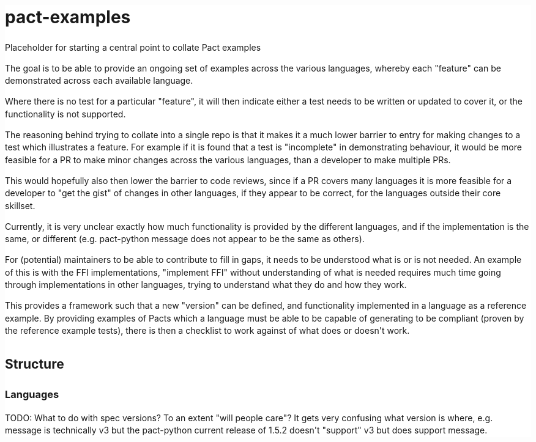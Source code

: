 # pact-examples

Placeholder for starting a central point to collate Pact examples

The goal is to be able to provide an ongoing set of examples across the various languages, whereby each "feature" can be
demonstrated across each available language.

Where there is no test for a particular "feature", it will then indicate either a test needs to be written or updated to
cover it, or the functionality is not supported.

The reasoning behind trying to collate into a single repo is that it makes it a much lower barrier to entry for making
changes to a test which illustrates a feature. For example if it is found that a test is "incomplete" in demonstrating
behaviour, it would be more feasible for a PR to make minor changes across the various languages, than a developer to
make multiple PRs.

This would hopefully also then lower the barrier to code reviews, since if a PR covers many languages it is more
feasible for a developer to "get the gist" of changes in other languages, if they appear to be correct, for the
languages outside their core skillset.

Currently, it is very unclear exactly how much functionality is provided by the different languages, and if the
implementation is the same, or different (e.g. pact-python message does not appear to be the same as others).

For (potential) maintainers to be able to contribute to fill in gaps, it needs to be understood what is or is not
needed. An example of this is with the FFI implementations, "implement FFI" without understanding of what is needed
requires much time going through implementations in other languages, trying to understand what they do and how they
work.

This provides a framework such that a new "version" can be defined, and functionality implemented in a language as a
reference example. By providing examples of Pacts which a language must be able to be capable of generating to be
compliant (proven by the reference example tests), there is then a checklist to work against of what does or doesn't
work.

## Structure

### Languages

TODO: What to do with spec versions? To an extent "will people care"? It gets very confusing what version is where, e.g.
message is technically v3 but the pact-python current release of 1.5.2 doesn't "support" v3 but does support message.
